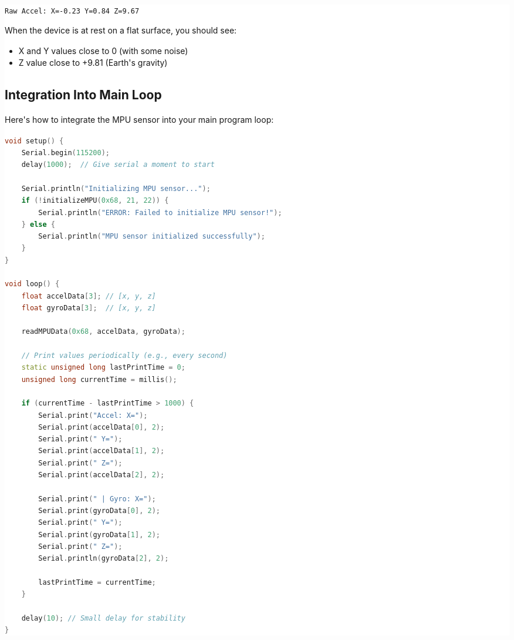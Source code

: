 ```
Raw Accel: X=-0.23 Y=0.84 Z=9.67
```

When the device is at rest on a flat surface, you should see:
- X and Y values close to 0 (with some noise)
- Z value close to +9.81 (Earth's gravity)

## Integration Into Main Loop

Here's how to integrate the MPU sensor into your main program loop:

```cpp
void setup() {
    Serial.begin(115200);
    delay(1000);  // Give serial a moment to start
    
    Serial.println("Initializing MPU sensor...");
    if (!initializeMPU(0x68, 21, 22)) {
        Serial.println("ERROR: Failed to initialize MPU sensor!");
    } else {
        Serial.println("MPU sensor initialized successfully");
    }
}

void loop() {
    float accelData[3]; // [x, y, z]
    float gyroData[3];  // [x, y, z]
    
    readMPUData(0x68, accelData, gyroData);
    
    // Print values periodically (e.g., every second)
    static unsigned long lastPrintTime = 0;
    unsigned long currentTime = millis();
    
    if (currentTime - lastPrintTime > 1000) {
        Serial.print("Accel: X=");
        Serial.print(accelData[0], 2);
        Serial.print(" Y=");
        Serial.print(accelData[1], 2);
        Serial.print(" Z=");
        Serial.print(accelData[2], 2);
        
        Serial.print(" | Gyro: X=");
        Serial.print(gyroData[0], 2);
        Serial.print(" Y=");
        Serial.print(gyroData[1], 2);
        Serial.print(" Z=");
        Serial.println(gyroData[2], 2);
        
        lastPrintTime = currentTime;
    }
    
    delay(10); // Small delay for stability
}
```

